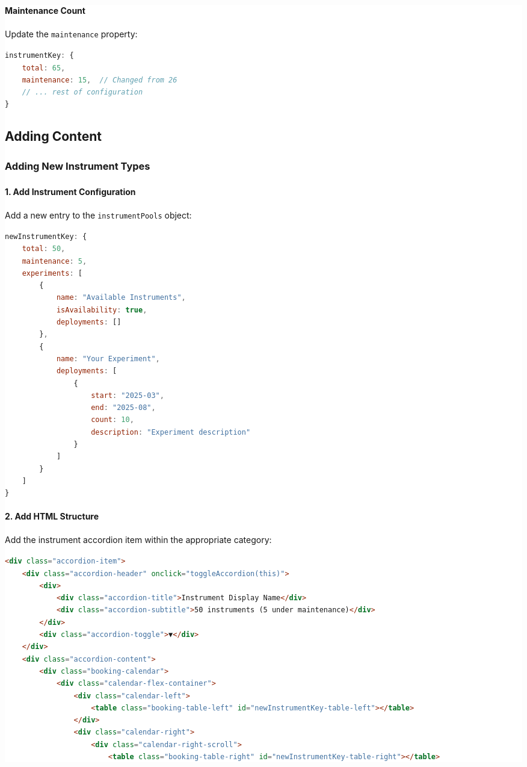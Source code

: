#### Maintenance Count
Update the `maintenance` property:

```javascript
instrumentKey: {
    total: 65,
    maintenance: 15,  // Changed from 26
    // ... rest of configuration
}
```

## Adding Content

### Adding New Instrument Types

#### 1. Add Instrument Configuration
Add a new entry to the `instrumentPools` object:

```javascript
newInstrumentKey: {
    total: 50,
    maintenance: 5,
    experiments: [
        {
            name: "Available Instruments",
            isAvailability: true,
            deployments: []
        },
        {
            name: "Your Experiment",
            deployments: [
                {
                    start: "2025-03",
                    end: "2025-08",
                    count: 10,
                    description: "Experiment description"
                }
            ]
        }
    ]
}
```

#### 2. Add HTML Structure
Add the instrument accordion item within the appropriate category:

```html
<div class="accordion-item">
    <div class="accordion-header" onclick="toggleAccordion(this)">
        <div>
            <div class="accordion-title">Instrument Display Name</div>
            <div class="accordion-subtitle">50 instruments (5 under maintenance)</div>
        </div>
        <div class="accordion-toggle">▼</div>
    </div>
    <div class="accordion-content">
        <div class="booking-calendar">
            <div class="calendar-flex-container">
                <div class="calendar-left">
                    <table class="booking-table-left" id="newInstrumentKey-table-left"></table>
                </div>
                <div class="calendar-right">
                    <div class="calendar-right-scroll">
                        <table class="booking-table-right" id="newInstrumentKey-table-right"></table>
```